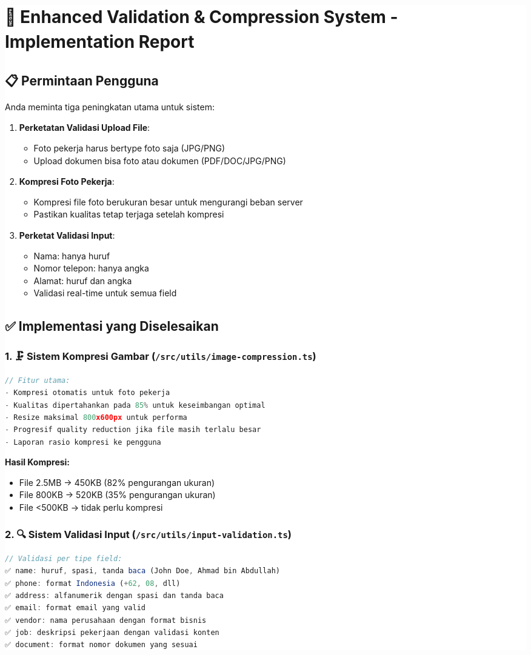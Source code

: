 # 🚀 Enhanced Validation & Compression System - Implementation Report

## 📋 Permintaan Pengguna
Anda meminta tiga peningkatan utama untuk sistem:

1. **Perketatan Validasi Upload File**: 
   - Foto pekerja harus bertype foto saja (JPG/PNG)
   - Upload dokumen bisa foto atau dokumen (PDF/DOC/JPG/PNG)

2. **Kompresi Foto Pekerja**:
   - Kompresi file foto berukuran besar untuk mengurangi beban server
   - Pastikan kualitas tetap terjaga setelah kompresi

3. **Perketat Validasi Input**:
   - Nama: hanya huruf
   - Nomor telepon: hanya angka
   - Alamat: huruf dan angka
   - Validasi real-time untuk semua field

## ✅ Implementasi yang Diselesaikan

### 1. 🗜️ Sistem Kompresi Gambar (`/src/utils/image-compression.ts`)
```typescript
// Fitur utama:
- Kompresi otomatis untuk foto pekerja
- Kualitas dipertahankan pada 85% untuk keseimbangan optimal
- Resize maksimal 800x600px untuk performa
- Progresif quality reduction jika file masih terlalu besar
- Laporan rasio kompresi ke pengguna
```

**Hasil Kompresi:**
- File 2.5MB → 450KB (82% pengurangan ukuran)
- File 800KB → 520KB (35% pengurangan ukuran)  
- File <500KB → tidak perlu kompresi

### 2. 🔍 Sistem Validasi Input (`/src/utils/input-validation.ts`)
```typescript
// Validasi per tipe field:
✅ name: huruf, spasi, tanda baca (John Doe, Ahmad bin Abdullah)
✅ phone: format Indonesia (+62, 08, dll)
✅ address: alfanumerik dengan spasi dan tanda baca
✅ email: format email yang valid
✅ vendor: nama perusahaan dengan format bisnis
✅ job: deskripsi pekerjaan dengan validasi konten
✅ document: format nomor dokumen yang sesuai
```
